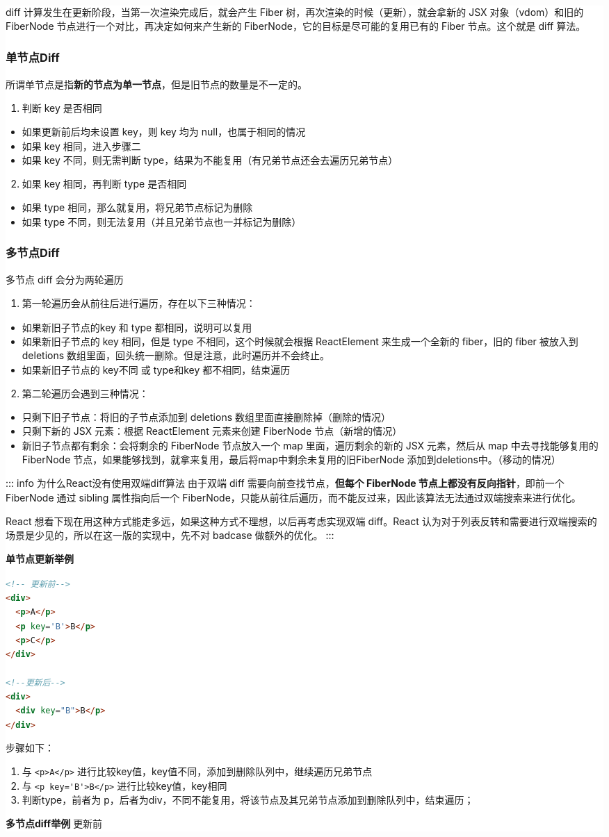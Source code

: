 diff 计算发生在更新阶段，当第一次渲染完成后，就会产生 Fiber 树，再次渲染的时候（更新），就会拿新的 JSX 对象（vdom）和旧的 FiberNode 节点进行一个对比，再决定如何来产生新的 FiberNode，它的目标是尽可能的复用已有的 Fiber 节点。这个就是 diff 算法。
### 单节点Diff
所谓单节点是指**新的节点为单一节点**，但是旧节点的数量是不一定的。
1. 判断 key 是否相同
  - 如果更新前后均未设置 key，则 key 均为 null，也属于相同的情况
  - 如果 key 相同，进入步骤二
  - 如果 key 不同，则无需判断 type，结果为不能复用（有兄弟节点还会去遍历兄弟节点）
2. 如果 key 相同，再判断 type 是否相同
  - 如果 type 相同，那么就复用，将兄弟节点标记为删除
  - 如果 type 不同，则无法复用（并且兄弟节点也一并标记为删除）
### 多节点Diff
多节点 diff 会分为两轮遍历
1. 第一轮遍历会从前往后进行遍历，存在以下三种情况：
  - 如果新旧子节点的key 和 type 都相同，说明可以复用
  - 如果新旧子节点的 key 相同，但是 type 不相同，这个时候就会根据 ReactElement 来生成一个全新的 fiber，旧的 fiber 被放入到 deletions 数组里面，回头统一删除。但是注意，此时遍历并不会终止。
  - 如果新旧子节点的 key不同 或 type和key 都不相同，结束遍历
2. 第二轮遍历会遇到三种情况：
  - 只剩下旧子节点：将旧的子节点添加到 deletions 数组里面直接删除掉（删除的情况）
  - 只剩下新的 JSX 元素：根据 ReactElement 元素来创建 FiberNode 节点（新增的情况）
  - 新旧子节点都有剩余：会将剩余的 FiberNode 节点放入一个 map 里面，遍历剩余的新的 JSX 元素，然后从 map 中去寻找能够复用的 FiberNode 节点，如果能够找到，就拿来复用，最后将map中剩余未复用的旧FiberNode 添加到deletions中。（移动的情况）

::: info 为什么React没有使用双端diff算法
由于双端 diff 需要向前查找节点，**但每个 FiberNode 节点上都没有反向指针**，即前一个 FiberNode 通过 sibling 属性指向后一个 FiberNode，只能从前往后遍历，而不能反过来，因此该算法无法通过双端搜索来进行优化。

React 想看下现在用这种方式能走多远，如果这种方式不理想，以后再考虑实现双端 diff。React 认为对于列表反转和需要进行双端搜索的场景是少见的，所以在这一版的实现中，先不对 badcase 做额外的优化。
:::

**单节点更新举例**
```html
<!-- 更新前-->
<div>
  <p>A</p>
  <p key='B'>B</p>
  <p>C</p>
</div>

<!--更新后-->
<div>
  <div key="B">B</p>
</div>
```
步骤如下：
1. 与 `<p>A</p>` 进行比较key值，key值不同，添加到删除队列中，继续遍历兄弟节点
2. 与 `<p key='B'>B</p>` 进行比较key值，key相同
3. 判断type，前者为 p，后者为div，不同不能复用，将该节点及其兄弟节点添加到删除队列中，结束遍历；

**多节点diff举例**
更新前
